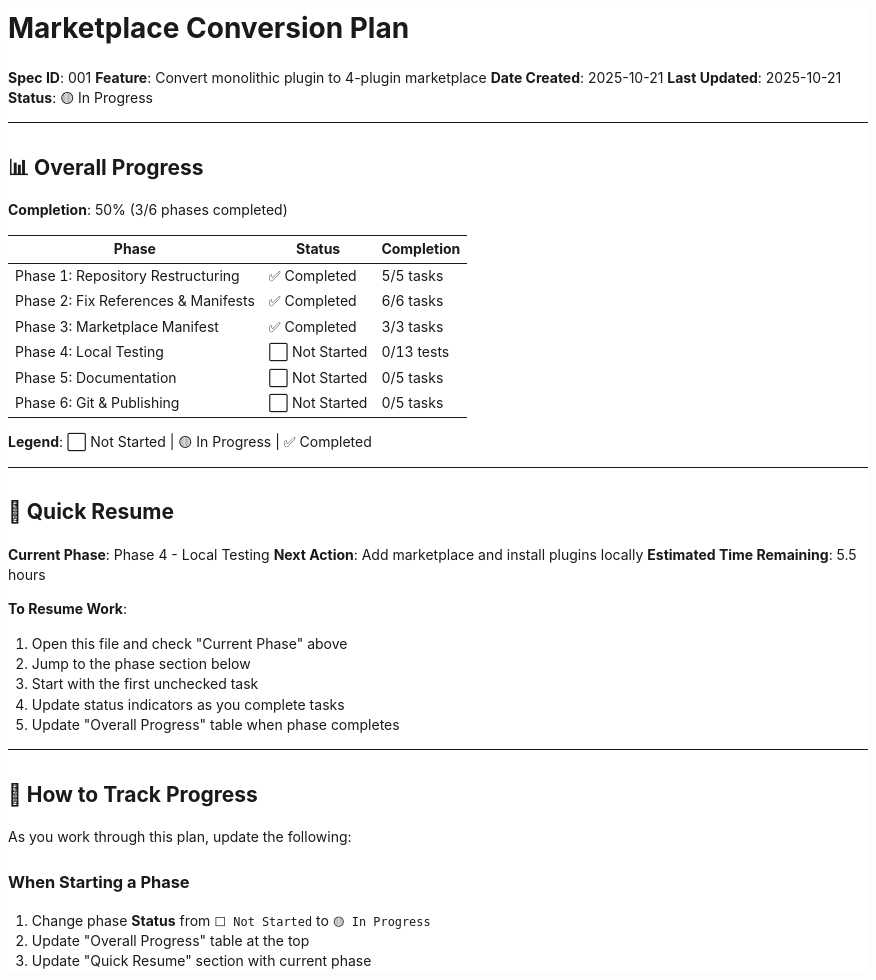 # Marketplace Conversion Plan

**Spec ID**: 001
**Feature**: Convert monolithic plugin to 4-plugin marketplace
**Date Created**: 2025-10-21
**Last Updated**: 2025-10-21
**Status**: 🟡 In Progress

---

## 📊 Overall Progress

**Completion**: 50% (3/6 phases completed)

| Phase | Status | Completion |
|-------|--------|------------|
| Phase 1: Repository Restructuring | ✅ Completed | 5/5 tasks |
| Phase 2: Fix References & Manifests | ✅ Completed | 6/6 tasks |
| Phase 3: Marketplace Manifest | ✅ Completed | 3/3 tasks |
| Phase 4: Local Testing | ⬜ Not Started | 0/13 tests |
| Phase 5: Documentation | ⬜ Not Started | 0/5 tasks |
| Phase 6: Git & Publishing | ⬜ Not Started | 0/5 tasks |

**Legend**: ⬜ Not Started | 🟡 In Progress | ✅ Completed

---

## 🚀 Quick Resume

**Current Phase**: Phase 4 - Local Testing
**Next Action**: Add marketplace and install plugins locally
**Estimated Time Remaining**: 5.5 hours

**To Resume Work**:
1. Open this file and check "Current Phase" above
2. Jump to the phase section below
3. Start with the first unchecked task
4. Update status indicators as you complete tasks
5. Update "Overall Progress" table when phase completes

---

## 📝 How to Track Progress

As you work through this plan, update the following:

### When Starting a Phase
1. Change phase **Status** from `⬜ Not Started` to `🟡 In Progress`
2. Update "Overall Progress" table at the top
3. Update "Quick Resume" section with current phase
